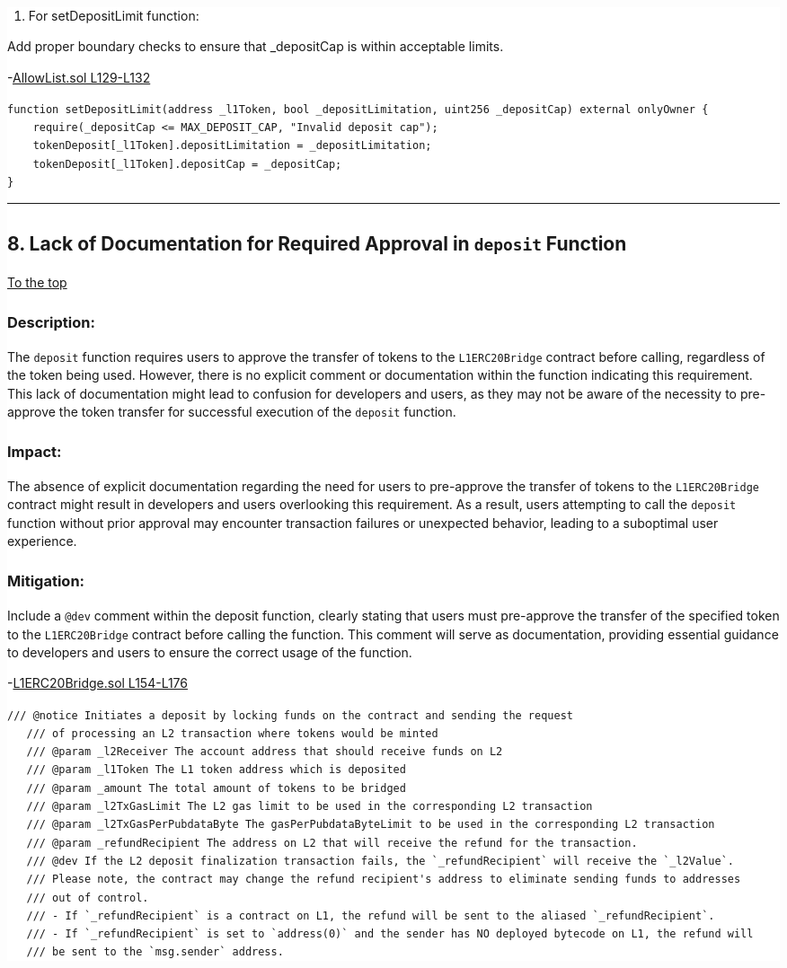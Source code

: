 1. For setDepositLimit function:

Add proper boundary checks to ensure that _depositCap is within acceptable limits.

 -[AllowList.sol L129-L132](https://github.com/code-423n4/2023-10-zksync/blob/1fb4649b612fac7b4ee613df6f6b7d921ddd6b0d/code/contracts/ethereum/contracts/common/AllowList.sol#L129-L132)

```solidity
function setDepositLimit(address _l1Token, bool _depositLimitation, uint256 _depositCap) external onlyOwner {
    require(_depositCap <= MAX_DEPOSIT_CAP, "Invalid deposit cap");
    tokenDeposit[_l1Token].depositLimitation = _depositLimitation;
    tokenDeposit[_l1Token].depositCap = _depositCap;
}
```

---

## 8. Lack of Documentation for Required Approval in `deposit` Function

<a name="N-08"></a>
[To the top](#TOP)

### Description:
The `deposit` function requires users to approve the transfer of tokens to the `L1ERC20Bridge` contract before calling, regardless of the token being used. However, there is no explicit comment or documentation within the function indicating this requirement. This lack of documentation might lead to confusion for developers and users, as they may not be aware of the necessity to pre-approve the token transfer for successful execution of the `deposit` function.

### Impact:
The absence of explicit documentation regarding the need for users to pre-approve the transfer of tokens to the `L1ERC20Bridge` contract might result in developers and users overlooking this requirement. As a result, users attempting to call the `deposit` function without prior approval may encounter transaction failures or unexpected behavior, leading to a suboptimal user experience.

### Mitigation:
Include a `@dev` comment within the deposit function, clearly stating that users must pre-approve the transfer of the specified token to the `L1ERC20Bridge` contract before calling the function. This comment will serve as documentation, providing essential guidance to developers and users to ensure the correct usage of the function.

 -[L1ERC20Bridge.sol L154-L176](https://github.com/code-423n4/2023-10-zksync/blob/1fb4649b612fac7b4ee613df6f6b7d921ddd6b0d/code/contracts/ethereum/contracts/bridge/L1ERC20Bridge.sol#L154-L176)

 ```solidity
 /// @notice Initiates a deposit by locking funds on the contract and sending the request
    /// of processing an L2 transaction where tokens would be minted
    /// @param _l2Receiver The account address that should receive funds on L2
    /// @param _l1Token The L1 token address which is deposited
    /// @param _amount The total amount of tokens to be bridged
    /// @param _l2TxGasLimit The L2 gas limit to be used in the corresponding L2 transaction
    /// @param _l2TxGasPerPubdataByte The gasPerPubdataByteLimit to be used in the corresponding L2 transaction
    /// @param _refundRecipient The address on L2 that will receive the refund for the transaction.
    /// @dev If the L2 deposit finalization transaction fails, the `_refundRecipient` will receive the `_l2Value`.
    /// Please note, the contract may change the refund recipient's address to eliminate sending funds to addresses
    /// out of control.
    /// - If `_refundRecipient` is a contract on L1, the refund will be sent to the aliased `_refundRecipient`.
    /// - If `_refundRecipient` is set to `address(0)` and the sender has NO deployed bytecode on L1, the refund will
    /// be sent to the `msg.sender` address.
 ```